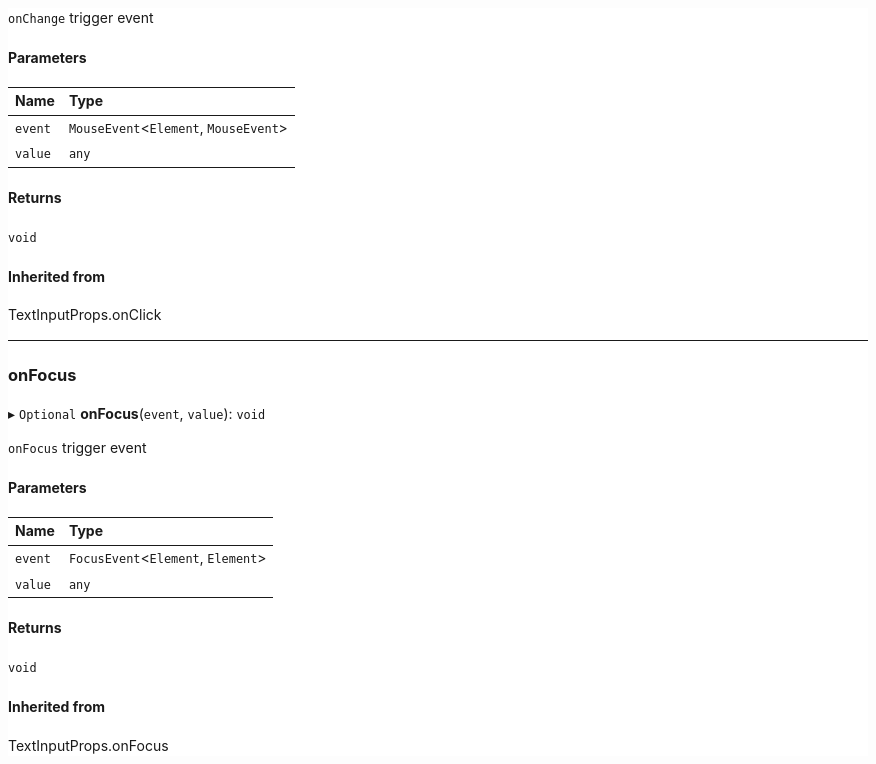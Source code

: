 `onChange` trigger event

#### Parameters

| Name | Type |
| :------ | :------ |
| `event` | `MouseEvent`<`Element`, `MouseEvent`\> |
| `value` | `any` |

#### Returns

`void`

#### Inherited from

TextInputProps.onClick

___

### onFocus

▸ `Optional` **onFocus**(`event`, `value`): `void`

`onFocus` trigger event

#### Parameters

| Name | Type |
| :------ | :------ |
| `event` | `FocusEvent`<`Element`, `Element`\> |
| `value` | `any` |

#### Returns

`void`

#### Inherited from

TextInputProps.onFocus
